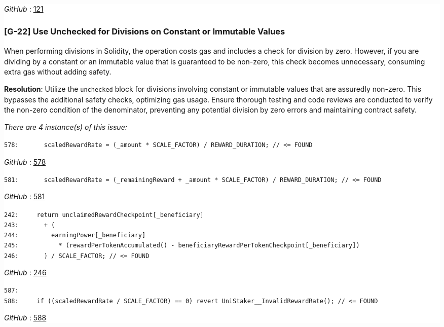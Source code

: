 
*GitHub* : [121](https://github.com/code-423n4/2024-02-uniswap-foundation/blob/main/src/V3FactoryOwner.sol#L121-L121)

### [G-22]<a name="g-22"></a> Use Unchecked for Divisions on Constant or Immutable Values

When performing divisions in Solidity, the operation costs gas and includes a check for division by zero. However, if you are dividing by a constant or an immutable value that is guaranteed to be non-zero, this check becomes unnecessary, consuming extra gas without adding safety.

**Resolution**: Utilize the `unchecked` block for divisions involving constant or immutable values that are assuredly non-zero. This bypasses the additional safety checks, optimizing gas usage. Ensure thorough testing and code reviews are conducted to verify the non-zero condition of the denominator, preventing any potential division by zero errors and maintaining contract safety.

*There are 4 instance(s) of this issue:*

```solidity
578:       scaledRewardRate = (_amount * SCALE_FACTOR) / REWARD_DURATION; // <= FOUND

```


*GitHub* : [578](https://github.com/code-423n4/2024-02-uniswap-foundation/blob/main/src/UniStaker.sol#L578-L578)

```solidity
581:       scaledRewardRate = (_remainingReward + _amount * SCALE_FACTOR) / REWARD_DURATION; // <= FOUND

```


*GitHub* : [581](https://github.com/code-423n4/2024-02-uniswap-foundation/blob/main/src/UniStaker.sol#L581-L581)

```solidity
242:     return unclaimedRewardCheckpoint[_beneficiary]
243:       + (
244:         earningPower[_beneficiary]
245:           * (rewardPerTokenAccumulated() - beneficiaryRewardPerTokenCheckpoint[_beneficiary])
246:       ) / SCALE_FACTOR; // <= FOUND

```


*GitHub* : [246](https://github.com/code-423n4/2024-02-uniswap-foundation/blob/main/src/UniStaker.sol#L246-L246)

```solidity
587: 
588:     if ((scaledRewardRate / SCALE_FACTOR) == 0) revert UniStaker__InvalidRewardRate(); // <= FOUND

```


*GitHub* : [588](https://github.com/code-423n4/2024-02-uniswap-foundation/blob/main/src/UniStaker.sol#L588-L588)

